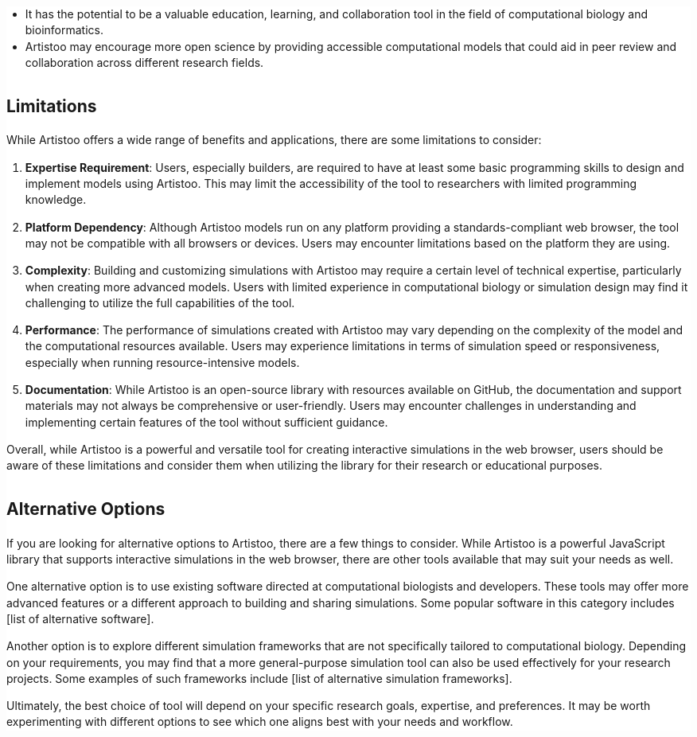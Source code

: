 - It has the potential to be a valuable education, learning, and collaboration tool in the field of computational biology and bioinformatics.
- Artistoo may encourage more open science by providing accessible computational models that could aid in peer review and collaboration across different research fields.

## Limitations

While Artistoo offers a wide range of benefits and applications, there are some limitations to consider:

1. **Expertise Requirement**: Users, especially builders, are required to have at least some basic programming skills to design and implement models using Artistoo. This may limit the accessibility of the tool to researchers with limited programming knowledge.

2. **Platform Dependency**: Although Artistoo models run on any platform providing a standards-compliant web browser, the tool may not be compatible with all browsers or devices. Users may encounter limitations based on the platform they are using.

3. **Complexity**: Building and customizing simulations with Artistoo may require a certain level of technical expertise, particularly when creating more advanced models. Users with limited experience in computational biology or simulation design may find it challenging to utilize the full capabilities of the tool.

4. **Performance**: The performance of simulations created with Artistoo may vary depending on the complexity of the model and the computational resources available. Users may experience limitations in terms of simulation speed or responsiveness, especially when running resource-intensive models.

5. **Documentation**: While Artistoo is an open-source library with resources available on GitHub, the documentation and support materials may not always be comprehensive or user-friendly. Users may encounter challenges in understanding and implementing certain features of the tool without sufficient guidance.

Overall, while Artistoo is a powerful and versatile tool for creating interactive simulations in the web browser, users should be aware of these limitations and consider them when utilizing the library for their research or educational purposes.

## Alternative Options

If you are looking for alternative options to Artistoo, there are a few things to consider. While Artistoo is a powerful JavaScript library that supports interactive simulations in the web browser, there are other tools available that may suit your needs as well.

One alternative option is to use existing software directed at computational biologists and developers. These tools may offer more advanced features or a different approach to building and sharing simulations. Some popular software in this category includes [list of alternative software].

Another option is to explore different simulation frameworks that are not specifically tailored to computational biology. Depending on your requirements, you may find that a more general-purpose simulation tool can also be used effectively for your research projects. Some examples of such frameworks include [list of alternative simulation frameworks].

Ultimately, the best choice of tool will depend on your specific research goals, expertise, and preferences. It may be worth experimenting with different options to see which one aligns best with your needs and workflow.
